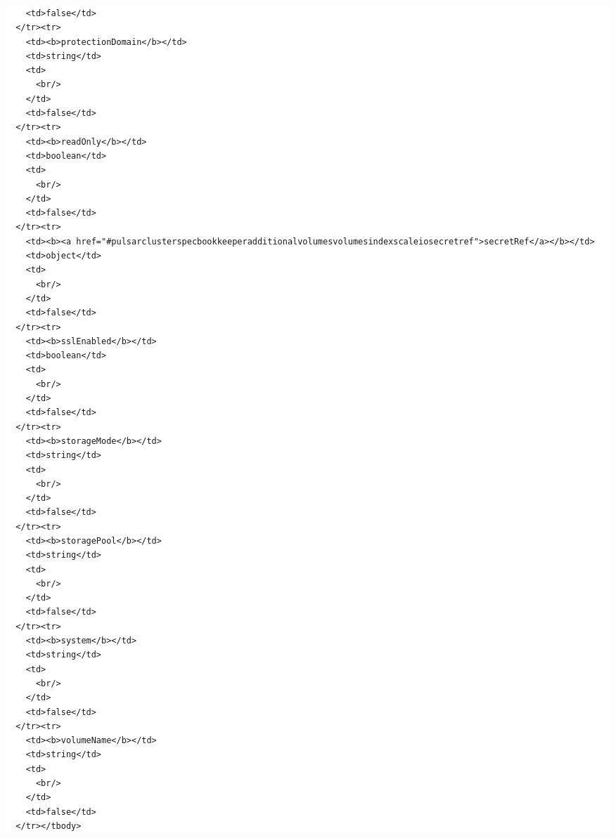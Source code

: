         <td>false</td>
      </tr><tr>
        <td><b>protectionDomain</b></td>
        <td>string</td>
        <td>
          <br/>
        </td>
        <td>false</td>
      </tr><tr>
        <td><b>readOnly</b></td>
        <td>boolean</td>
        <td>
          <br/>
        </td>
        <td>false</td>
      </tr><tr>
        <td><b><a href="#pulsarclusterspecbookkeeperadditionalvolumesvolumesindexscaleiosecretref">secretRef</a></b></td>
        <td>object</td>
        <td>
          <br/>
        </td>
        <td>false</td>
      </tr><tr>
        <td><b>sslEnabled</b></td>
        <td>boolean</td>
        <td>
          <br/>
        </td>
        <td>false</td>
      </tr><tr>
        <td><b>storageMode</b></td>
        <td>string</td>
        <td>
          <br/>
        </td>
        <td>false</td>
      </tr><tr>
        <td><b>storagePool</b></td>
        <td>string</td>
        <td>
          <br/>
        </td>
        <td>false</td>
      </tr><tr>
        <td><b>system</b></td>
        <td>string</td>
        <td>
          <br/>
        </td>
        <td>false</td>
      </tr><tr>
        <td><b>volumeName</b></td>
        <td>string</td>
        <td>
          <br/>
        </td>
        <td>false</td>
      </tr></tbody>
</table>
